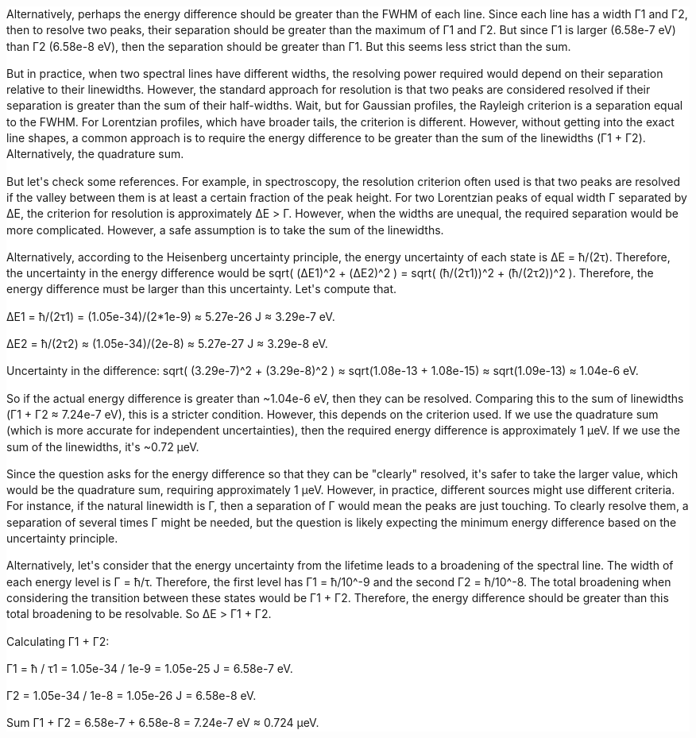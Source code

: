 Alternatively, perhaps the energy difference should be greater than the FWHM of each line. Since each line has a width Γ1 and Γ2, then to resolve two peaks, their separation should be greater than the maximum of Γ1 and Γ2. But since Γ1 is larger (6.58e-7 eV) than Γ2 (6.58e-8 eV), then the separation should be greater than Γ1. But this seems less strict than the sum.

But in practice, when two spectral lines have different widths, the resolving power required would depend on their separation relative to their linewidths. However, the standard approach for resolution is that two peaks are considered resolved if their separation is greater than the sum of their half-widths. Wait, but for Gaussian profiles, the Rayleigh criterion is a separation equal to the FWHM. For Lorentzian profiles, which have broader tails, the criterion is different. However, without getting into the exact line shapes, a common approach is to require the energy difference to be greater than the sum of the linewidths (Γ1 + Γ2). Alternatively, the quadrature sum.

But let's check some references. For example, in spectroscopy, the resolution criterion often used is that two peaks are resolved if the valley between them is at least a certain fraction of the peak height. For two Lorentzian peaks of equal width Γ separated by ΔE, the criterion for resolution is approximately ΔE > Γ. However, when the widths are unequal, the required separation would be more complicated. However, a safe assumption is to take the sum of the linewidths. 

Alternatively, according to the Heisenberg uncertainty principle, the energy uncertainty of each state is ΔE = ħ/(2τ). Therefore, the uncertainty in the energy difference would be sqrt( (ΔE1)^2 + (ΔE2)^2 ) = sqrt( (ħ/(2τ1))^2 + (ħ/(2τ2))^2 ). Therefore, the energy difference must be larger than this uncertainty. Let's compute that.

ΔE1 = ħ/(2τ1) = (1.05e-34)/(2*1e-9) ≈ 5.27e-26 J ≈ 3.29e-7 eV.

ΔE2 = ħ/(2τ2) ≈ (1.05e-34)/(2e-8) ≈ 5.27e-27 J ≈ 3.29e-8 eV.

Uncertainty in the difference: sqrt( (3.29e-7)^2 + (3.29e-8)^2 ) ≈ sqrt(1.08e-13 + 1.08e-15) ≈ sqrt(1.09e-13) ≈ 1.04e-6 eV.

So if the actual energy difference is greater than ~1.04e-6 eV, then they can be resolved. Comparing this to the sum of linewidths (Γ1 + Γ2 ≈ 7.24e-7 eV), this is a stricter condition. However, this depends on the criterion used. If we use the quadrature sum (which is more accurate for independent uncertainties), then the required energy difference is approximately 1 μeV. If we use the sum of the linewidths, it's ~0.72 μeV. 

Since the question asks for the energy difference so that they can be "clearly" resolved, it's safer to take the larger value, which would be the quadrature sum, requiring approximately 1 μeV. However, in practice, different sources might use different criteria. For instance, if the natural linewidth is Γ, then a separation of Γ would mean the peaks are just touching. To clearly resolve them, a separation of several times Γ might be needed, but the question is likely expecting the minimum energy difference based on the uncertainty principle.

Alternatively, let's consider that the energy uncertainty from the lifetime leads to a broadening of the spectral line. The width of each energy level is Γ = ħ/τ. Therefore, the first level has Γ1 = ħ/10^-9 and the second Γ2 = ħ/10^-8. The total broadening when considering the transition between these states would be Γ1 + Γ2. Therefore, the energy difference should be greater than this total broadening to be resolvable. So ΔE > Γ1 + Γ2.

Calculating Γ1 + Γ2:

Γ1 = ħ / τ1 = 1.05e-34 / 1e-9 = 1.05e-25 J = 6.58e-7 eV.

Γ2 = 1.05e-34 / 1e-8 = 1.05e-26 J = 6.58e-8 eV.

Sum Γ1 + Γ2 = 6.58e-7 + 6.58e-8 = 7.24e-7 eV ≈ 0.724 μeV.
